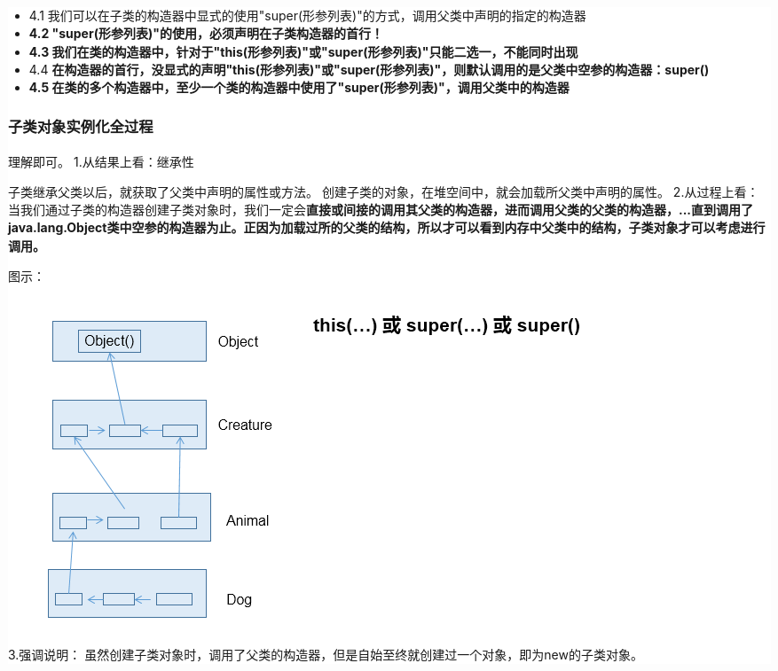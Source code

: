 * 4.1  我们可以在子类的构造器中显式的使用"super(形参列表)"的方式，调用父类中声明的指定的构造器
* **4.2 "super(形参列表)"的使用，必须声明在子类构造器的首行！**
* **4.3 我们在类的构造器中，针对于"this(形参列表)"或"super(形参列表)"只能二选一，不能同时出现**
* 4.4 **在构造器的首行，没显式的声明"this(形参列表)"或"super(形参列表)"，则默认调用的是父类中空参的构造器：super()**
* **4.5 在类的多个构造器中，至少一个类的构造器中使用了"super(形参列表)"，调用父类中的构造器**

### 子类对象实例化全过程

理解即可。
1.从结果上看：继承性

子类继承父类以后，就获取了父类中声明的属性或方法。
创建子类的对象，在堆空间中，就会加载所父类中声明的属性。
2.从过程上看：
当我们通过子类的构造器创建子类对象时，我们一定会**直接或间接的调用其父类的构造器，进而调用父类的父类的构造器，...直到调用了java.lang.Object类中空参的构造器为止。正因为加载过所的父类的结构，所以才可以看到内存中父类中的结构，子类对象才可以考虑进行调用。**

图示：

![image-20211230154137708](./Java%E5%9F%BA%E7%A1%80%EF%BC%88%E5%B0%9A%E7%A1%85%E8%B0%B7%EF%BC%89.assets/202112301541849.png)

3.强调说明：
虽然创建子类对象时，调用了父类的构造器，但是自始至终就创建过一个对象，即为new的子类对象。
